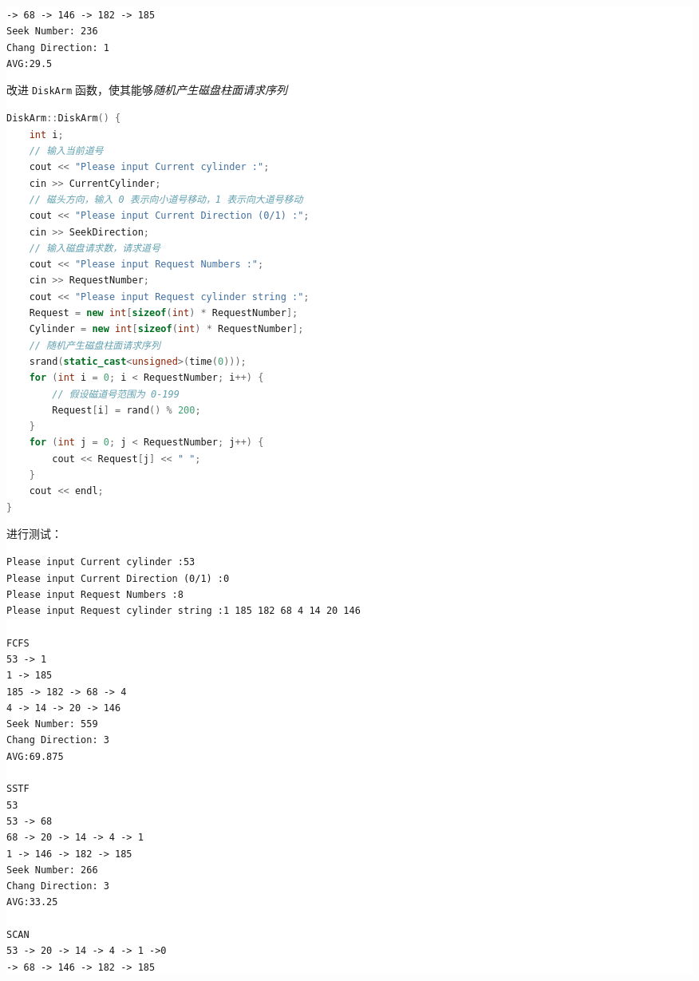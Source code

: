 ```shell
-> 68 -> 146 -> 182 -> 185 
Seek Number: 236
Chang Direction: 1
AVG:29.5
```

改进 `DiskArm` 函数，使其能够*随机产生磁盘柱面请求序列*

```c++
DiskArm::DiskArm() {
    int i;
    // 输入当前道号
    cout << "Please input Current cylinder :";
    cin >> CurrentCylinder;
    // 磁头方向，输入 0 表示向小道号移动，1 表示向大道号移动
    cout << "Please input Current Direction (0/1) :";
    cin >> SeekDirection;
    // 输入磁盘请求数，请求道号
    cout << "Please input Request Numbers :";
    cin >> RequestNumber;
    cout << "Please input Request cylinder string :";
    Request = new int[sizeof(int) * RequestNumber];
    Cylinder = new int[sizeof(int) * RequestNumber];
    // 随机产生磁盘柱面请求序列
    srand(static_cast<unsigned>(time(0)));
    for (int i = 0; i < RequestNumber; i++) {
        // 假设磁道号范围为 0-199
        Request[i] = rand() % 200;
    }
    for (int j = 0; j < RequestNumber; j++) {
        cout << Request[j] << " ";
    }
    cout << endl;
}
```

进行测试：

```shell
Please input Current cylinder :53
Please input Current Direction (0/1) :0
Please input Request Numbers :8
Please input Request cylinder string :1 185 182 68 4 14 20 146 

FCFS
53 -> 1
1 -> 185
185 -> 182 -> 68 -> 4
4 -> 14 -> 20 -> 146
Seek Number: 559
Chang Direction: 3
AVG:69.875

SSTF
53
53 -> 68
68 -> 20 -> 14 -> 4 -> 1
1 -> 146 -> 182 -> 185
Seek Number: 266
Chang Direction: 3
AVG:33.25

SCAN
53 -> 20 -> 14 -> 4 -> 1 ->0
-> 68 -> 146 -> 182 -> 185 
```
